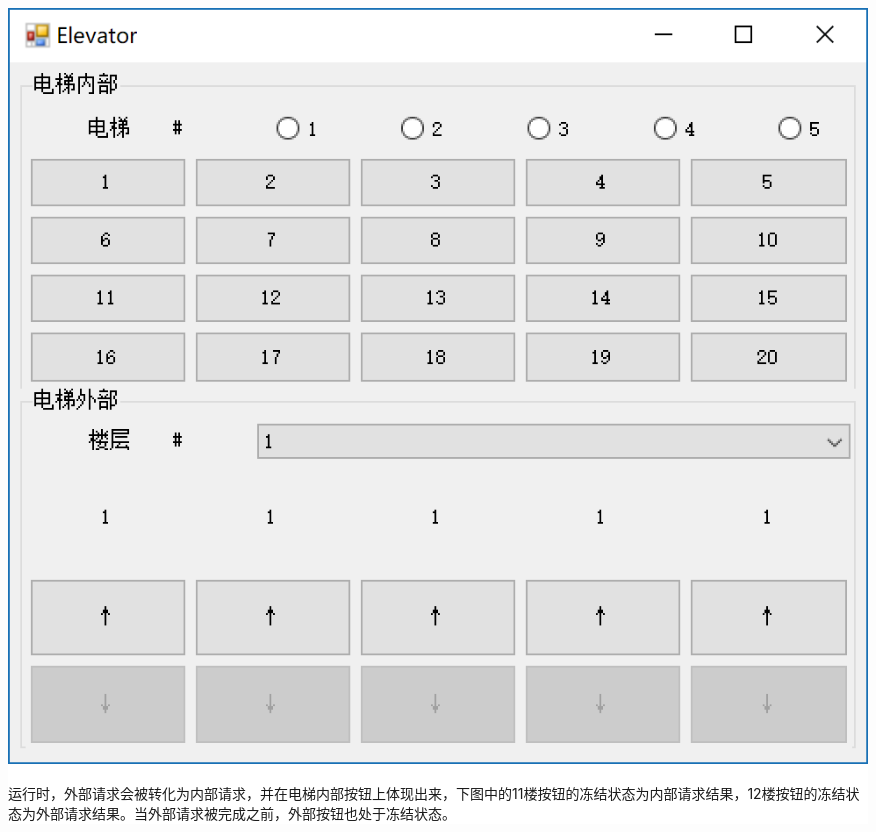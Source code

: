 ![start](./image/start.PNG)

运行时，外部请求会被转化为内部请求，并在电梯内部按钮上体现出来，下图中的11楼按钮的冻结状态为内部请求结果，12楼按钮的冻结状态为外部请求结果。当外部请求被完成之前，外部按钮也处于冻结状态。
